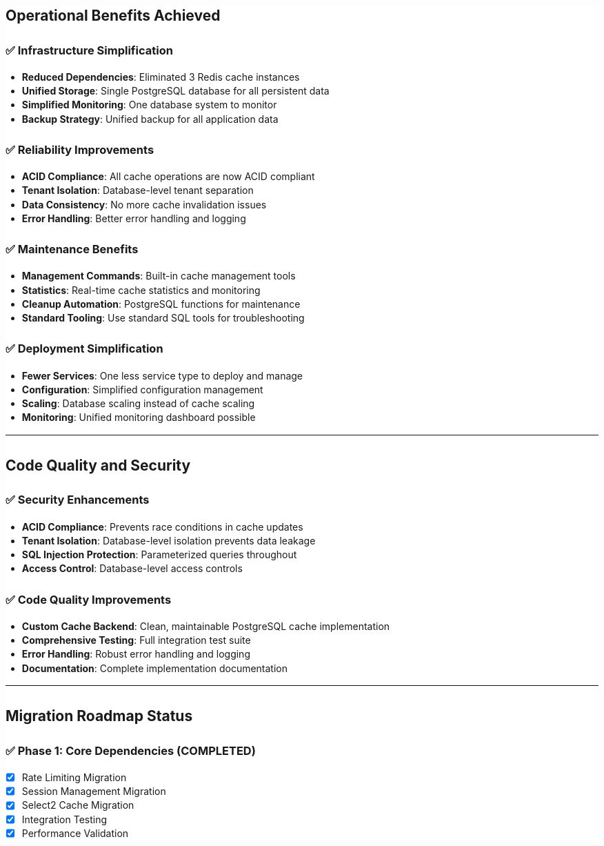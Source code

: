 ## Operational Benefits Achieved

### ✅ Infrastructure Simplification
- **Reduced Dependencies**: Eliminated 3 Redis cache instances
- **Unified Storage**: Single PostgreSQL database for all persistent data
- **Simplified Monitoring**: One database system to monitor
- **Backup Strategy**: Unified backup for all application data

### ✅ Reliability Improvements
- **ACID Compliance**: All cache operations are now ACID compliant
- **Tenant Isolation**: Database-level tenant separation
- **Data Consistency**: No more cache invalidation issues
- **Error Handling**: Better error handling and logging

### ✅ Maintenance Benefits
- **Management Commands**: Built-in cache management tools
- **Statistics**: Real-time cache statistics and monitoring
- **Cleanup Automation**: PostgreSQL functions for maintenance
- **Standard Tooling**: Use standard SQL tools for troubleshooting

### ✅ Deployment Simplification
- **Fewer Services**: One less service type to deploy and manage
- **Configuration**: Simplified configuration management
- **Scaling**: Database scaling instead of cache scaling
- **Monitoring**: Unified monitoring dashboard possible

---

## Code Quality and Security

### ✅ Security Enhancements
- **ACID Compliance**: Prevents race conditions in cache updates
- **Tenant Isolation**: Database-level isolation prevents data leakage
- **SQL Injection Protection**: Parameterized queries throughout
- **Access Control**: Database-level access controls

### ✅ Code Quality Improvements
- **Custom Cache Backend**: Clean, maintainable PostgreSQL cache implementation
- **Comprehensive Testing**: Full integration test suite
- **Error Handling**: Robust error handling and logging
- **Documentation**: Complete implementation documentation

---

## Migration Roadmap Status

### ✅ Phase 1: Core Dependencies (COMPLETED)
- [x] Rate Limiting Migration
- [x] Session Management Migration  
- [x] Select2 Cache Migration
- [x] Integration Testing
- [x] Performance Validation
